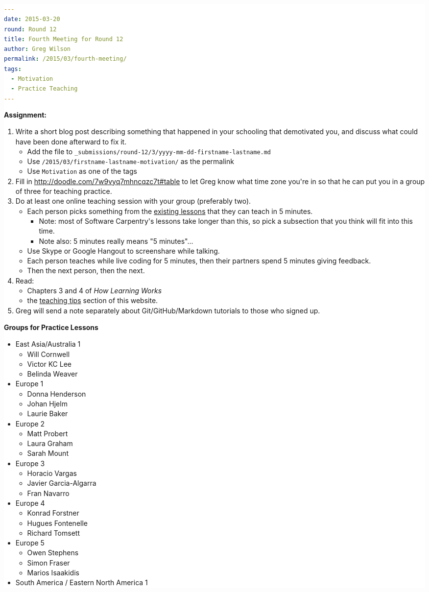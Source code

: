 ```yaml
---
date: 2015-03-20
round: Round 12
title: Fourth Meeting for Round 12
author: Greg Wilson
permalink: /2015/03/fourth-meeting/
tags:
  - Motivation
  - Practice Teaching
---
```

**Assignment:**

1.  Write a short blog post describing something that happened in your schooling that demotivated you,
    and discuss what could have been done afterward to fix it.
    -   Add the file to `_submissions/round-12/3/yyyy-mm-dd-firstname-lastname.md`
    -   Use `/2015/03/firstname-lastname-motivation/` as the permalink
    -   Use `Motivation` as one of the tags
2.  Fill in <http://doodle.com/7w9vyq7mhncqzc7t#table> to let Greg know what time zone you're in
    so that he can put you in a group of three for teaching practice.
3.  Do at least one online teaching session with your group (preferably two).
    -   Each person picks something from the [existing lessons](http://software-carpentry.org/lessons.html)
        that they can teach in 5 minutes.
        -   Note: most of Software Carpentry's lessons take longer than this,
            so pick a subsection that you think will fit into this time.
        -   Note also: 5 minutes really means "5 minutes"...
    -   Use Skype or Google Hangout to screenshare while talking.
    -   Each person teaches while live coding for 5 minutes, then their partners spend 5 minutes giving feedback.
    -   Then the next person, then the next.
4.  Read:
    -   Chapters 3 and 4 of *How Learning Works*
    -   the [teaching tips](/training-course/tips/) section of this website.
5.  Greg will send a note separately about Git/GitHub/Markdown tutorials to those who signed up.

**Groups for Practice Lessons**

*   East Asia/Australia 1
    *   Will Cornwell
    *   Victor KC Lee
    *   Belinda Weaver
*   Europe 1
    *   Donna Henderson
    *   Johan Hjelm
    *   Laurie Baker
*   Europe 2
    *   Matt Probert
    *   Laura Graham
    *   Sarah Mount
*   Europe 3
    *   Horacio Vargas
    *   Javier Garcia-Algarra
    *   Fran Navarro
*   Europe 4
    *   Konrad Forstner
    *   Hugues Fontenelle
    *   Richard Tomsett
*   Europe 5
    *   Owen Stephens
    *   Simon Fraser
    *   Marios Isaakidis
*   South America / Eastern North America 1